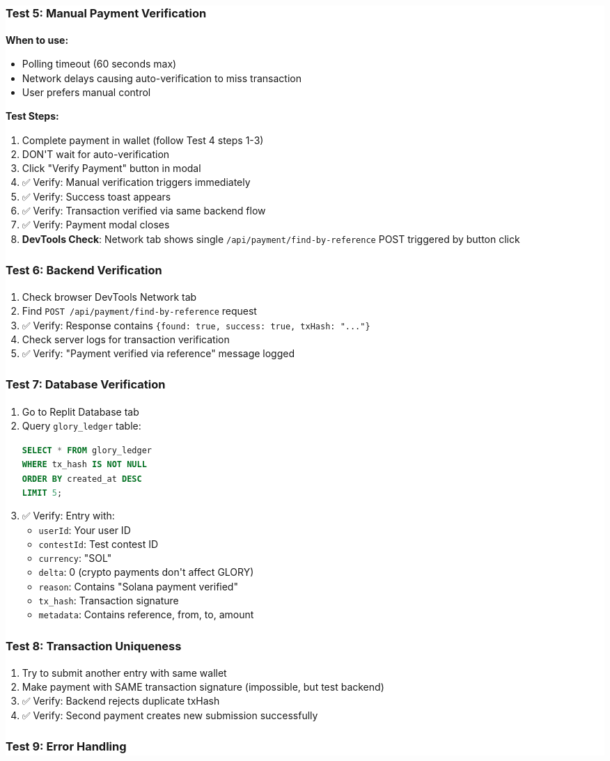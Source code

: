 ### Test 5: Manual Payment Verification

**When to use:**
- Polling timeout (60 seconds max)
- Network delays causing auto-verification to miss transaction
- User prefers manual control

**Test Steps:**
1. Complete payment in wallet (follow Test 4 steps 1-3)
2. DON'T wait for auto-verification
3. Click "Verify Payment" button in modal
4. ✅ Verify: Manual verification triggers immediately
5. ✅ Verify: Success toast appears
6. ✅ Verify: Transaction verified via same backend flow
7. ✅ Verify: Payment modal closes
8. **DevTools Check**: Network tab shows single `/api/payment/find-by-reference` POST triggered by button click

### Test 6: Backend Verification
1. Check browser DevTools Network tab
2. Find `POST /api/payment/find-by-reference` request
3. ✅ Verify: Response contains `{found: true, success: true, txHash: "..."}`
4. Check server logs for transaction verification
5. ✅ Verify: "Payment verified via reference" message logged

### Test 7: Database Verification
1. Go to Replit Database tab
2. Query `glory_ledger` table:
   ```sql
   SELECT * FROM glory_ledger 
   WHERE tx_hash IS NOT NULL 
   ORDER BY created_at DESC 
   LIMIT 5;
   ```
3. ✅ Verify: Entry with:
   - `userId`: Your user ID
   - `contestId`: Test contest ID
   - `currency`: "SOL"
   - `delta`: 0 (crypto payments don't affect GLORY)
   - `reason`: Contains "Solana payment verified"
   - `tx_hash`: Transaction signature
   - `metadata`: Contains reference, from, to, amount

### Test 8: Transaction Uniqueness
1. Try to submit another entry with same wallet
2. Make payment with SAME transaction signature (impossible, but test backend)
3. ✅ Verify: Backend rejects duplicate txHash
4. ✅ Verify: Second payment creates new submission successfully

### Test 9: Error Handling
